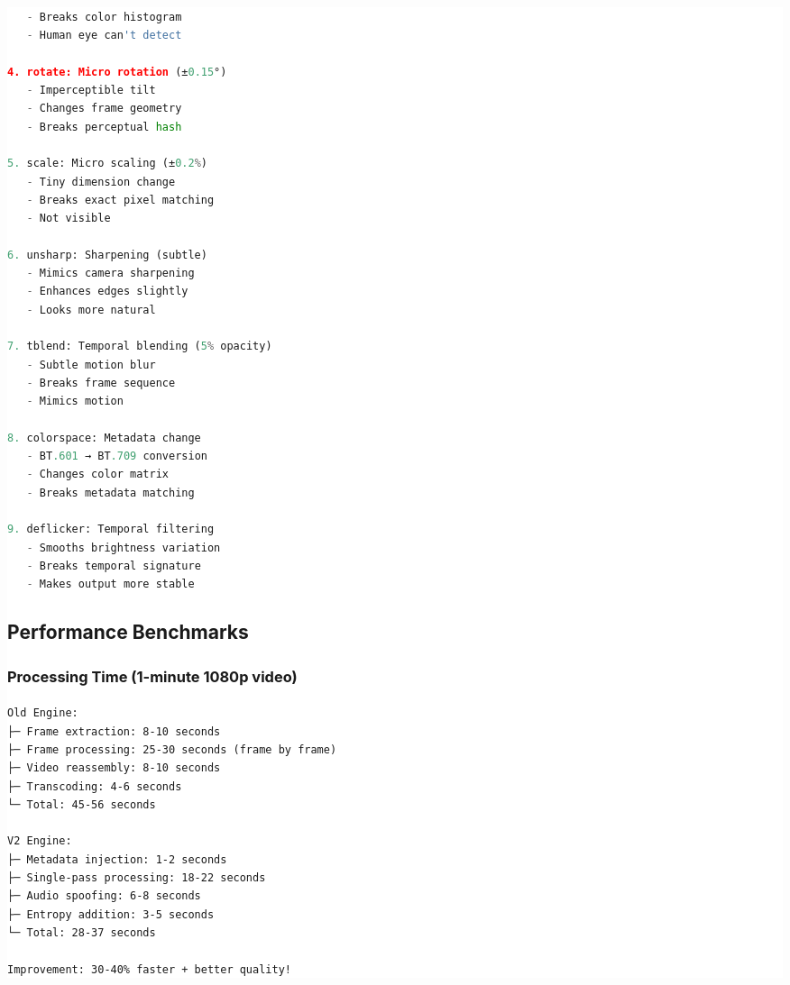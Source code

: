 ```python
   - Breaks color histogram
   - Human eye can't detect

4. rotate: Micro rotation (±0.15°)
   - Imperceptible tilt
   - Changes frame geometry
   - Breaks perceptual hash

5. scale: Micro scaling (±0.2%)
   - Tiny dimension change
   - Breaks exact pixel matching
   - Not visible

6. unsharp: Sharpening (subtle)
   - Mimics camera sharpening
   - Enhances edges slightly
   - Looks more natural

7. tblend: Temporal blending (5% opacity)
   - Subtle motion blur
   - Breaks frame sequence
   - Mimics motion

8. colorspace: Metadata change
   - BT.601 → BT.709 conversion
   - Changes color matrix
   - Breaks metadata matching

9. deflicker: Temporal filtering
   - Smooths brightness variation
   - Breaks temporal signature
   - Makes output more stable
```

## Performance Benchmarks

### Processing Time (1-minute 1080p video)

```
Old Engine:
├─ Frame extraction: 8-10 seconds
├─ Frame processing: 25-30 seconds (frame by frame)
├─ Video reassembly: 8-10 seconds
├─ Transcoding: 4-6 seconds
└─ Total: 45-56 seconds

V2 Engine:
├─ Metadata injection: 1-2 seconds
├─ Single-pass processing: 18-22 seconds
├─ Audio spoofing: 6-8 seconds
├─ Entropy addition: 3-5 seconds
└─ Total: 28-37 seconds

Improvement: 30-40% faster + better quality!
```
